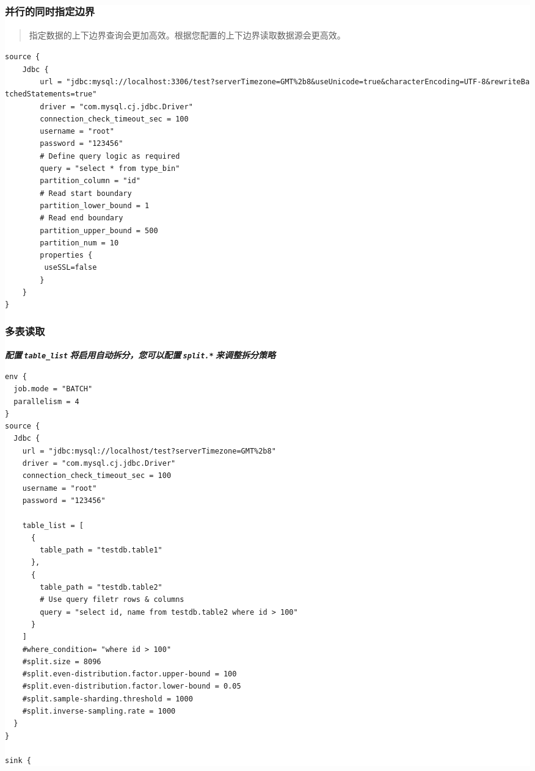### 并行的同时指定边界

> 指定数据的上下边界查询会更加高效。根据您配置的上下边界读取数据源会更高效。 

```
source {
    Jdbc {
        url = "jdbc:mysql://localhost:3306/test?serverTimezone=GMT%2b8&useUnicode=true&characterEncoding=UTF-8&rewriteBatchedStatements=true"
        driver = "com.mysql.cj.jdbc.Driver"
        connection_check_timeout_sec = 100
        username = "root"
        password = "123456"
        # Define query logic as required
        query = "select * from type_bin"
        partition_column = "id"
        # Read start boundary
        partition_lower_bound = 1
        # Read end boundary
        partition_upper_bound = 500
        partition_num = 10
        properties {
         useSSL=false
        }
    }
}
```

### 多表读取

***配置 `table_list` 将启用自动拆分，您可以配置 `split.*` 来调整拆分策略***

```hocon
env {
  job.mode = "BATCH"
  parallelism = 4
}
source {
  Jdbc {
    url = "jdbc:mysql://localhost/test?serverTimezone=GMT%2b8"
    driver = "com.mysql.cj.jdbc.Driver"
    connection_check_timeout_sec = 100
    username = "root"
    password = "123456"

    table_list = [
      {
        table_path = "testdb.table1"
      },
      {
        table_path = "testdb.table2"
        # Use query filetr rows & columns
        query = "select id, name from testdb.table2 where id > 100"
      }
    ]
    #where_condition= "where id > 100"
    #split.size = 8096
    #split.even-distribution.factor.upper-bound = 100
    #split.even-distribution.factor.lower-bound = 0.05
    #split.sample-sharding.threshold = 1000
    #split.inverse-sampling.rate = 1000
  }
}

sink {
```